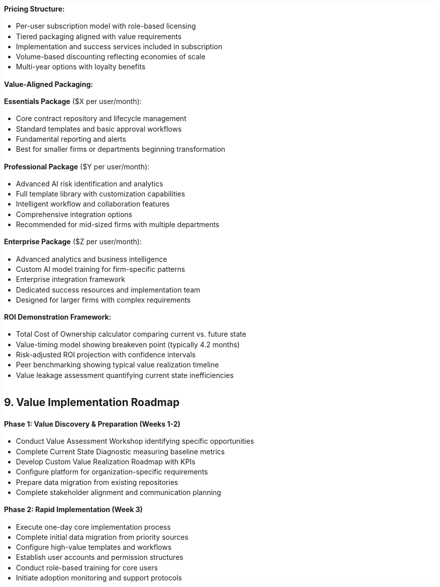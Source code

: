 **Pricing Structure:**
- Per-user subscription model with role-based licensing
- Tiered packaging aligned with value requirements
- Implementation and success services included in subscription
- Volume-based discounting reflecting economies of scale
- Multi-year options with loyalty benefits

**Value-Aligned Packaging:**

**Essentials Package** ($X per user/month):
- Core contract repository and lifecycle management
- Standard templates and basic approval workflows
- Fundamental reporting and alerts
- Best for smaller firms or departments beginning transformation

**Professional Package** ($Y per user/month):
- Advanced AI risk identification and analytics
- Full template library with customization capabilities
- Intelligent workflow and collaboration features
- Comprehensive integration options
- Recommended for mid-sized firms with multiple departments

**Enterprise Package** ($Z per user/month):
- Advanced analytics and business intelligence
- Custom AI model training for firm-specific patterns
- Enterprise integration framework
- Dedicated success resources and implementation team
- Designed for larger firms with complex requirements

**ROI Demonstration Framework:**
- Total Cost of Ownership calculator comparing current vs. future state
- Value-timing model showing breakeven point (typically 4.2 months)
- Risk-adjusted ROI projection with confidence intervals
- Peer benchmarking showing typical value realization timeline
- Value leakage assessment quantifying current state inefficiencies

## 9. Value Implementation Roadmap

**Phase 1: Value Discovery & Preparation (Weeks 1-2)**
- Conduct Value Assessment Workshop identifying specific opportunities
- Complete Current State Diagnostic measuring baseline metrics
- Develop Custom Value Realization Roadmap with KPIs
- Configure platform for organization-specific requirements
- Prepare data migration from existing repositories
- Complete stakeholder alignment and communication planning

**Phase 2: Rapid Implementation (Week 3)**
- Execute one-day core implementation process
- Complete initial data migration from priority sources
- Configure high-value templates and workflows
- Establish user accounts and permission structures
- Conduct role-based training for core users
- Initiate adoption monitoring and support protocols
